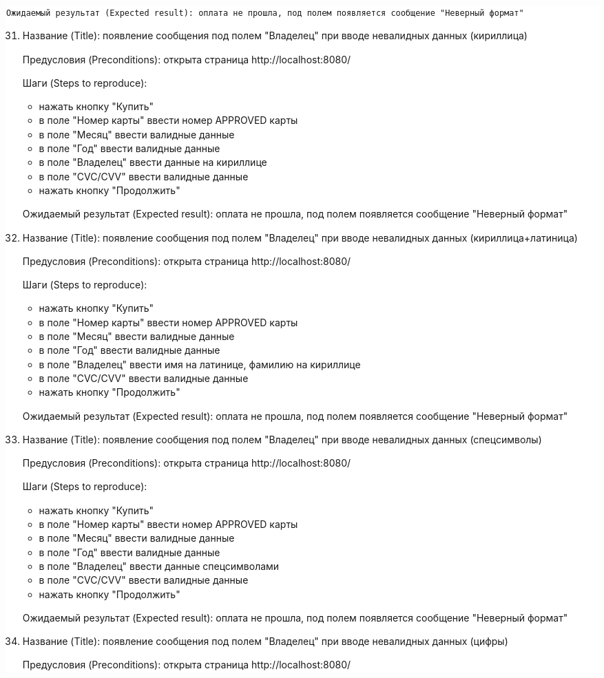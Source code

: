     Ожидаемый результат (Expected result): оплата не прошла, под полем появляется сообщение "Неверный формат"

31. Название (Title): появление сообщения под полем "Владелец" при вводе невалидных данных (кириллица)

    Предусловия (Preconditions): открыта страница http://localhost:8080/

    Шаги (Steps to reproduce):
    * нажать кнопку "Купить"
    * в поле "Номер карты" ввести номер APPROVED карты
    * в поле "Месяц" ввести валидные данные
    * в поле "Год" ввести валидные данные
    * в поле "Владелец" ввести данные на кириллице
    * в поле "CVC/CVV" ввести валидные данные
    * нажать кнопку "Продолжить"

    Ожидаемый результат (Expected result): оплата не прошла, под полем появляется сообщение "Неверный формат"

32. Название (Title): появление сообщения под полем "Владелец" при вводе невалидных данных (кириллица+латиница)

    Предусловия (Preconditions): открыта страница http://localhost:8080/

    Шаги (Steps to reproduce):
    * нажать кнопку "Купить"
    * в поле "Номер карты" ввести номер APPROVED карты
    * в поле "Месяц" ввести валидные данные
    * в поле "Год" ввести валидные данные
    * в поле "Владелец" ввести имя на латинице, фамилию на кириллице
    * в поле "CVC/CVV" ввести валидные данные
    * нажать кнопку "Продолжить"

    Ожидаемый результат (Expected result): оплата не прошла, под полем появляется сообщение "Неверный формат"

33. Название (Title): появление сообщения под полем "Владелец" при вводе невалидных данных (спецсимволы)

    Предусловия (Preconditions): открыта страница http://localhost:8080/

    Шаги (Steps to reproduce):
    * нажать кнопку "Купить"
    * в поле "Номер карты" ввести номер APPROVED карты
    * в поле "Месяц" ввести валидные данные
    * в поле "Год" ввести валидные данные
    * в поле "Владелец" ввести данные спецсимволами
    * в поле "CVC/CVV" ввести валидные данные
    * нажать кнопку "Продолжить"

    Ожидаемый результат (Expected result): оплата не прошла, под полем появляется сообщение "Неверный формат"

34. Название (Title): появление сообщения под полем "Владелец" при вводе невалидных данных (цифры)

    Предусловия (Preconditions): открыта страница http://localhost:8080/
